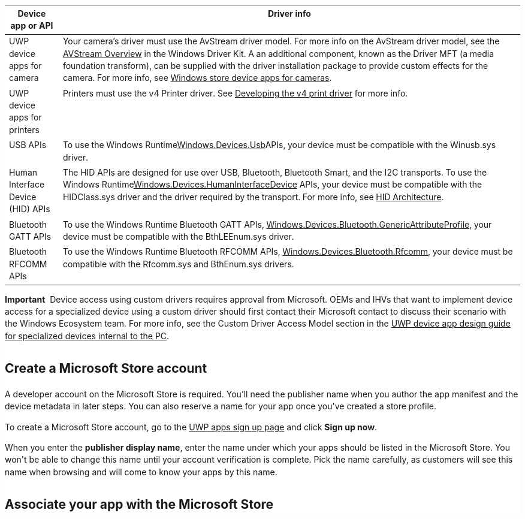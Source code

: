 | Device app or API                      | Driver info                                                                                                                                                                                                                                                                                                                                                                                                                                                                                           |
|----------------------------------------|-------------------------------------------------------------------------------------------------------------------------------------------------------------------------------------------------------------------------------------------------------------------------------------------------------------------------------------------------------------------------------------------------------------------------------------------------------------------------------------------------------|
| UWP device apps for camera   | Your camera’s driver must use the AvStream driver model. For more info on the AvStream driver model, see the [AVStream Overview](https://go.microsoft.com/fwlink/p/?LinkId=273032) in the Windows Driver Kit. A an additional component, known as the Driver MFT (a media foundation transform), can be supplied with the driver installation package to provide custom effects for the camera. For more info, see [Windows store device apps for cameras](uwp-device-apps-for-webcams.md). |
| UWP device apps for printers | Printers must use the v4 Printer driver. See [Developing the v4 print driver](https://go.microsoft.com/fwlink/p/?LinkId=314231) for more info.                                                                                                                                                                                                                                                                                                                                                         |
| USB APIs                               | To use the Windows Runtime[Windows.Devices.Usb](https://go.microsoft.com/fwlink/p/?LinkId=306694)APIs, your device must be compatible with the Winusb.sys driver.                                                                                                                                                                                                                                                                                                                                      |
| Human Interface Device (HID) APIs      | The HID APIs are designed for use over USB, Bluetooth, Bluetooth Smart, and the I2C transports. To use the Windows Runtime[Windows.Devices.HumanInterfaceDevice](https://go.microsoft.com/fwlink/p/?LinkId=306697) APIs, your device must be compatible with the HIDClass.sys driver and the driver required by the transport. For more info, see [HID Architecture](https://msdn.microsoft.com/library/windows/hardware/jj126193).                                                                                                            |
| Bluetooth GATT APIs                    | To use the Windows Runtime Bluetooth GATT APIs, [Windows.Devices.Bluetooth.GenericAttributeProfile](https://go.microsoft.com/fwlink/p/?LinkId=306698), your device must be compatible with the BthLEEnum.sys driver.                                                                                                                                                                                                                                                                                   |
| Bluetooth RFCOMM APIs                  | To use the Windows Runtime Bluetooth RFCOMM APIs, [Windows.Devices.Bluetooth.Rfcomm](https://go.microsoft.com/fwlink/p/?LinkId=306699), your device must be compatible with the Rfcomm.sys and BthEnum.sys drivers.                                                                                                                                                                                                                                                                                    |

 

**Important**  Device access using custom drivers requires approval from Microsoft. OEMs and IHVs that want to implement device access for a specialized device using a custom driver should first contact their Microsoft contact to discuss their scenario with the Windows Ecosystem team. For more info, see the Custom Driver Access Model section in the [UWP device app design guide for specialized devices internal to the PC](https://go.microsoft.com/fwlink/p/?LinkId=306693).

 

## <span id="Create_a_Windows_Store_account"></span><span id="create_a_windows_store_account"></span><span id="CREATE_A_WINDOWS_STORE_ACCOUNT"></span>Create a Microsoft Store account


A developer account on the Microsoft Store is required. You’ll need the publisher name when you author the app manifest and the device metadata in later steps. You can also reserve a name for your app once you've created a store profile.

To create a Microsoft Store account, go to the [UWP apps sign up page](https://go.microsoft.com/fwlink/p/?LinkId=302197) and click **Sign up now**.

When you enter the **publisher display name**, enter the name under which your apps should be listed in the Microsoft Store. You won't be able to change this name until your account verification is complete. Pick the name carefully, as customers will see this name when browsing and will come to know your apps by this name.

## <span id="Associate_your_app_with_the_Windows_Store"></span><span id="associate_your_app_with_the_windows_store"></span><span id="ASSOCIATE_YOUR_APP_WITH_THE_WINDOWS_STORE"></span>Associate your app with the Microsoft Store

